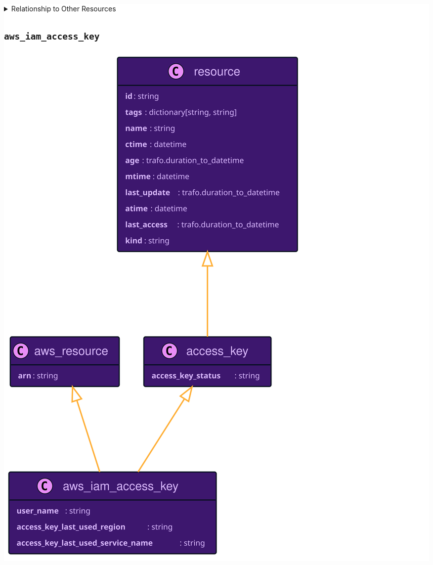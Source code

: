 </ZoomPanPinch>

<details><summary>Relationship to Other Resources</summary></details>

## `aws_iam_access_key`

<ZoomPanPinch>

![Diagram of aws_iam_access_key data model](./img/aws_iam_access_key.svg)
